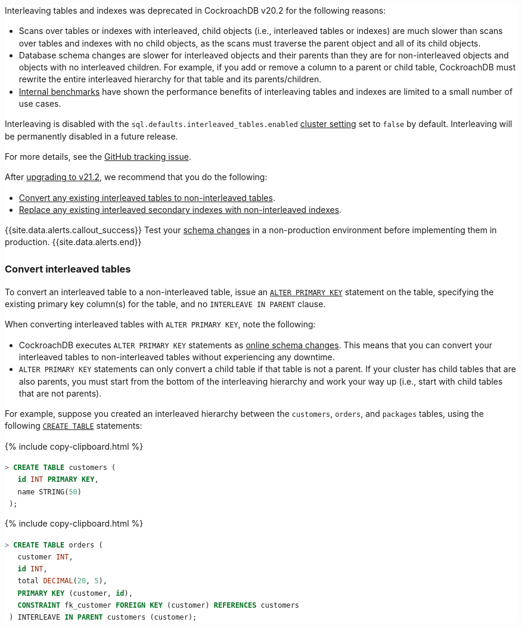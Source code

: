 Interleaving tables and indexes was deprecated in CockroachDB v20.2 for the following reasons:

- Scans over tables or indexes with interleaved, child objects (i.e., interleaved tables or indexes) are much slower than scans over tables and indexes with no child objects, as the scans must traverse the parent object and all of its child objects.
- Database schema changes are slower for interleaved objects and their parents than they are for non-interleaved objects and objects with no interleaved children. For example, if you add or remove a column to a parent or child table, CockroachDB must rewrite the entire interleaved hierarchy for that table and its parents/children.
- [Internal benchmarks](https://github.com/cockroachdb/cockroach/issues/53455) have shown the performance benefits of interleaving tables and indexes are limited to a small number of use cases.

Interleaving is disabled with the `sql.defaults.interleaved_tables.enabled` [cluster setting](cluster-settings.html) set to `false` by default. Interleaving will be permanently disabled in a future release.

For more details, see the [GitHub tracking issue](https://github.com/cockroachdb/cockroach/issues/52009).

After [upgrading to v21.2](upgrade-cockroach-version.html), we recommend that you do the following:

- [Convert any existing interleaved tables to non-interleaved tables](#convert-interleaved-tables).
- [Replace any existing interleaved secondary indexes with non-interleaved indexes](#replace-interleaved-indexes).

{{site.data.alerts.callout_success}}
Test your [schema changes](online-schema-changes.html) in a non-production environment before implementing them in production.
{{site.data.alerts.end}}

### Convert interleaved tables

To convert an interleaved table to a non-interleaved table, issue an [`ALTER PRIMARY KEY`](alter-primary-key.html) statement on the table, specifying the existing primary key column(s) for the table, and no `INTERLEAVE IN PARENT` clause.

When converting interleaved tables with `ALTER PRIMARY KEY`, note the following:

- CockroachDB executes `ALTER PRIMARY KEY` statements as [online schema changes](online-schema-changes.html). This means that you can convert your interleaved tables to non-interleaved tables without experiencing any downtime.
- `ALTER PRIMARY KEY` statements can only convert a child table if that table is not a parent. If your cluster has child tables that are also parents, you must start from the bottom of the interleaving hierarchy and work your way up (i.e., start with child tables that are not parents).

For example, suppose you created an interleaved hierarchy between the `customers`, `orders`, and `packages` tables, using the following [`CREATE TABLE`](create-table.html) statements:

{% include copy-clipboard.html %}
~~~ sql
> CREATE TABLE customers (
   id INT PRIMARY KEY,
   name STRING(50)
 );
~~~

{% include copy-clipboard.html %}
~~~ sql
> CREATE TABLE orders (
   customer INT,
   id INT,
   total DECIMAL(20, 5),
   PRIMARY KEY (customer, id),
   CONSTRAINT fk_customer FOREIGN KEY (customer) REFERENCES customers
 ) INTERLEAVE IN PARENT customers (customer);
~~~
